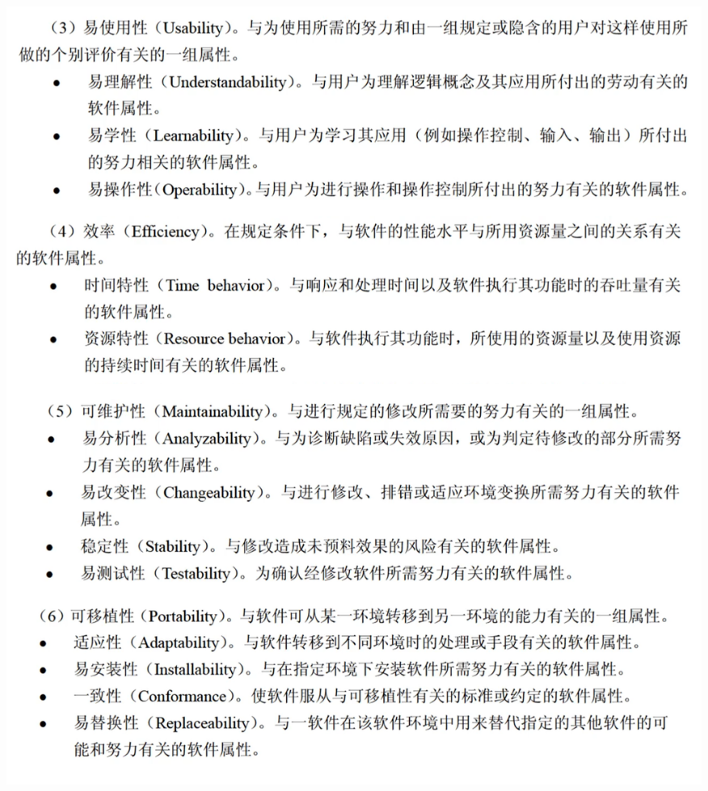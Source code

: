 ![image-20230514084325815](step14_15-10分题-软件工程.assets/image-20230514084325815.png)

![image-20230514084424858](step14_15-10分题-软件工程.assets/image-20230514084424858.png)

![image-20230514084450125](step14_15-10分题-软件工程.assets/image-20230514084450125.png)

![image-20230514084521637](step14_15-10分题-软件工程.assets/image-20230514084521637.png)

